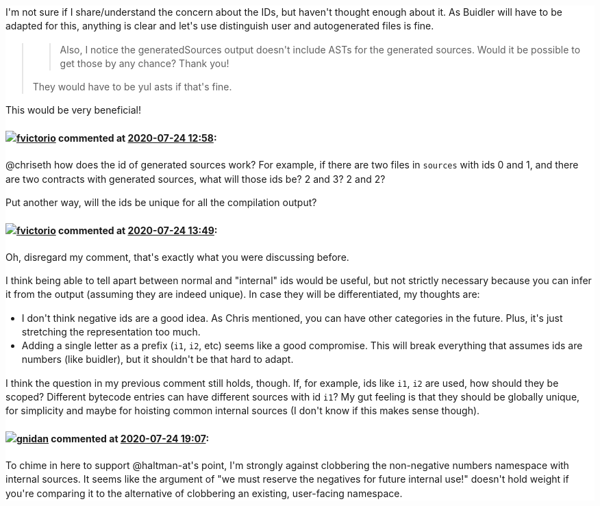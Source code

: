 I'm not sure if I share/understand the concern about the IDs, but haven't thought enough about it. As Buidler will have to be adapted for this, anything is clear and let's use distinguish user and autogenerated files is fine.

> > Also, I notice the generatedSources output doesn't include ASTs for the generated sources. Would it be possible to get those by any chance? Thank you!
> 
> They would have to be yul asts if that's fine.

This would be very beneficial!

#### <img src="https://avatars.githubusercontent.com/u/417134?u=5feef499be4f54bc60b2719221a4ec238bc83562&v=4" width="50">[fvictorio](https://github.com/fvictorio) commented at [2020-07-24 12:58](https://github.com/ethereum/solidity/issues/8807#issuecomment-663525493):

@chriseth how does the id of generated sources work? For example, if there are two files in `sources` with ids 0 and 1, and there are two contracts with generated sources, what will those ids be? 2 and 3? 2 and 2?

Put another way, will the ids be unique for all the compilation output?

#### <img src="https://avatars.githubusercontent.com/u/417134?u=5feef499be4f54bc60b2719221a4ec238bc83562&v=4" width="50">[fvictorio](https://github.com/fvictorio) commented at [2020-07-24 13:49](https://github.com/ethereum/solidity/issues/8807#issuecomment-663548040):

Oh, disregard my comment, that's exactly what you were discussing before.

I think being able to tell apart between normal and "internal" ids would be useful, but not strictly necessary because you can infer it from the output (assuming they are indeed unique). In case they will be differentiated, my thoughts are:

- I don't think negative ids are a good idea. As Chris mentioned, you can have other categories in the future. Plus, it's just stretching the representation too much.
- Adding a single letter as a prefix (`i1`, `i2`, etc) seems like a good compromise. This will break everything that assumes ids are numbers (like buidler), but it shouldn't be that hard to adapt.

I think the question in my previous comment still holds, though. If, for example, ids like `i1`, `i2` are used, how should they be scoped? Different bytecode entries can have different sources with id `i1`? My gut feeling is that they should be globally unique, for simplicity and maybe for hoisting common internal sources (I don't know if this makes sense though).

#### <img src="https://avatars.githubusercontent.com/u/151065?u=0fc51dca2aa80373f8d417e826ca8ef5568525f6&v=4" width="50">[gnidan](https://github.com/gnidan) commented at [2020-07-24 19:07](https://github.com/ethereum/solidity/issues/8807#issuecomment-663689081):

To chime in here to support @haltman-at's point, I'm strongly against clobbering the non-negative numbers namespace with internal sources. It seems like the argument of "we must reserve the negatives for future internal use!" doesn't hold weight if you're comparing it to the alternative of clobbering an existing, user-facing namespace.
